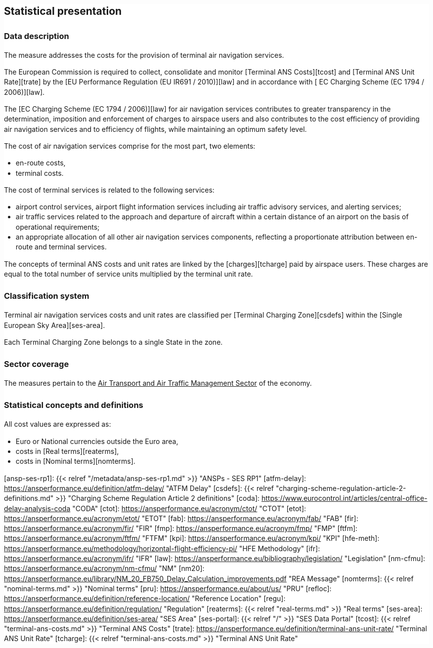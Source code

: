 ## Statistical presentation

### Data description

The measure addresses the costs for the provision of terminal air navigation services.

The European Commission is required to collect, consolidate and monitor [Terminal ANS Costs][tcost]
and [Terminal ANS Unit Rate][trate] by the [EU Performance Regulation (EU IR691 / 2010)][law] and
in accordance with [ EC Charging Scheme (EC 1794 / 2006)][law]. 

The [EC Charging Scheme (EC 1794 / 2006)][law] for air navigation services contributes
to greater transparency in the determination, imposition and enforcement of charges
to airspace users and also contributes to the cost efficiency of providing air navigation services
and to efficiency of flights, while maintaining an optimum safety level. 

The cost of air navigation services comprise for the most part, two elements:

* en-route costs,
* terminal costs.

The cost of terminal services is related to the following services:

* airport control services, airport flight information services including
  air traffic advisory services, and alerting services;
* air traffic services related to the approach and departure of aircraft within
  a certain distance of an airport on the basis of operational requirements;
* an appropriate allocation of all other air navigation services components,
  reflecting a proportionate attribution between en-route and terminal services.

The concepts of terminal ANS costs and unit rates are linked by the [charges][tcharge]
paid by airspace users.
These charges are equal to the total number of service units multiplied by the terminal unit rate.


### Classification system

Terminal air navigation services costs and unit rates are classified per
[Terminal Charging Zone][csdefs] within the [Single European Sky Area][ses-area].

Each Terminal Charging Zone belongs to a single State in the zone.



### Sector coverage

The measures pertain to the [Air Transport and Air Traffic Management Sector][air-stats]
of the economy. 


### Statistical concepts and definitions

All cost values are expressed as:

* Euro or National currencies outside the Euro area,
* costs in [Real terms][reaterms],
* costs in [Nominal terms][nomterms].


[air-stats]: https://ansperformance.eu/definition/air-transport-statistics/ "Air Transport Statistics"
[ansp]: https://ansperformance.eu/acronym/ansp/ "ANSP"
[ansp-ses-rp1]: {{< relref "/metadata/ansp-ses-rp1.md" >}} "ANSPs - SES RP1"
[atfm-delay]: https://ansperformance.eu/definition/atfm-delay/ "ATFM Delay"
[csdefs]: {{< relref "charging-scheme-regulation-article-2-definitions.md" >}} "Charging Scheme Regulation Article 2 definitions"
[coda]: https://www.eurocontrol.int/articles/central-office-delay-analysis-coda "CODA"
[ctot]: https://ansperformance.eu/acronym/ctot/ "CTOT"
[etot]: https://ansperformance.eu/acronym/etot/ "ETOT"
[fab]: https://ansperformance.eu/acronym/fab/ "FAB"
[fir]: https://ansperformance.eu/acronym/fir/ "FIR"
[fmp]: https://ansperformance.eu/acronym/fmp/ "FMP"
[ftfm]: https://ansperformance.eu/acronym/ftfm/ "FTFM"
[kpi]: https://ansperformance.eu/acronym/kpi/ "KPI"
[hfe-meth]: https://ansperformance.eu/methodology/horizontal-flight-efficiency-pi/ "HFE Methodology"
[ifr]: https://ansperformance.eu/acronym/ifr/ "IFR"
[law]: https://ansperformance.eu/bibliography/legislation/ "Legislation"
[nm-cfmu]: https://ansperformance.eu/acronym/nm-cfmu/ "NM"
[nm20]: https://ansperformance.eu/library/NM_20_FB750_Delay_Calculation_improvements.pdf "REA Message"
[nomterms]: {{< relref "nominal-terms.md" >}} "Nominal terms"
[pru]: https://ansperformance.eu/about/us/ "PRU"
[refloc]: https://ansperformance.eu/definition/reference-location/ "Reference Location"
[regu]: https://ansperformance.eu/definition/regulation/ "Regulation"
[reaterms]: {{< relref "real-terms.md" >}} "Real terms"
[ses-area]: https://ansperformance.eu/definition/ses-area/ "SES Area"
[ses-portal]: {{< relref "/" >}} "SES Data Portal"
[tcost]: {{< relref "terminal-ans-costs.md" >}} "Terminal ANS Costs"
[trate]: https://ansperformance.eu/definition/terminal-ans-unit-rate/ "Terminal ANS Unit Rate"
[tcharge]: {{< relref "terminal-ans-costs.md" >}} "Terminal ANS Unit Rate"